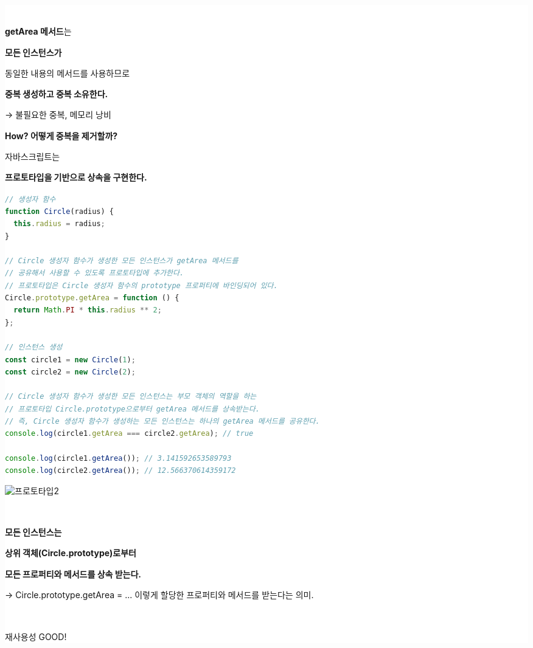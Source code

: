 <br>

**getArea 메서드**는

**모든 인스턴스가**

동일한 내용의 메서드를 사용하므로

**중복 생성하고 중복 소유한다.**

→ 불필요한 중복, 메모리 낭비

**How? 어떻게 중복을 제거할까?**

자바스크립트는

**프로토타입을 기반으로 상속을 구현한다.**

```jsx
// 생성자 함수
function Circle(radius) {
  this.radius = radius;
}

// Circle 생성자 함수가 생성한 모든 인스턴스가 getArea 메서드를
// 공유해서 사용할 수 있도록 프로토타입에 추가한다.
// 프로토타입은 Circle 생성자 함수의 prototype 프로퍼티에 바인딩되어 있다.
Circle.prototype.getArea = function () {
  return Math.PI * this.radius ** 2;
};

// 인스턴스 생성
const circle1 = new Circle(1);
const circle2 = new Circle(2);

// Circle 생성자 함수가 생성한 모든 인스턴스는 부모 객체의 역할을 하는
// 프로토타입 Circle.prototype으로부터 getArea 메서드를 상속받는다.
// 즉, Circle 생성자 함수가 생성하는 모든 인스턴스는 하나의 getArea 메서드를 공유한다.
console.log(circle1.getArea === circle2.getArea); // true

console.log(circle1.getArea()); // 3.141592653589793
console.log(circle2.getArea()); // 12.566370614359172
```

![프로토타입2](../Images/프로토타입/프로토타입2.gif)

<br>

**모든 인스턴스는**

**상위 객체(Circle.prototype)로부터**

**모든 프로퍼티와 메서드를 상속 받는다.**

→ Circle.prototype.getArea = ... 이렇게 할당한 프로퍼티와 메서드를 받는다는 의미.

<br>

재사용성 GOOD!
